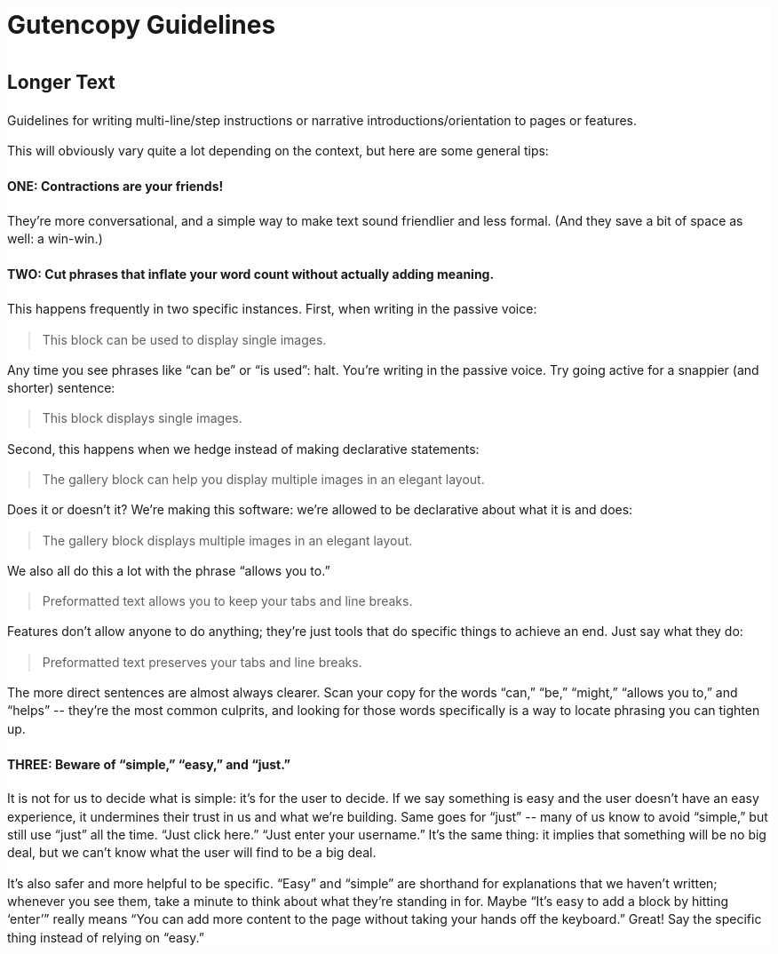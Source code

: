 # Gutencopy Guidelines

## Longer Text
Guidelines for writing multi-line/step instructions or narrative introductions/orientation to pages or features.

This will obviously vary quite a lot depending on the context, but here are some general tips:

#### ONE: Contractions are your friends!
They’re more conversational, and a simple way to make text sound friendlier and less formal. (And they save a bit of space as well: a win-win.)

#### TWO: Cut phrases that inflate your word count without actually adding meaning. 
This happens frequently in two specific instances. First, when writing in the passive voice:

> This block can be used to display single images.

Any time you see phrases like “can be” or “is used”: halt. You’re writing in the passive voice. Try going active for a snappier (and shorter) sentence:

> This block displays single images.

Second, this happens when we hedge instead of making declarative statements:

> The gallery block can help you display multiple images in an elegant layout.

Does it or doesn’t it? We’re making this software: we’re allowed to be declarative about what it is and does:

> The gallery block displays multiple images in an elegant layout.

We also all do this a lot with the phrase “allows you to.” 

> Preformatted text allows you to keep your tabs and line breaks.

Features don’t allow anyone to do anything; they’re just tools that do specific things to achieve an end. Just say what they do:

> Preformatted text preserves your tabs and line breaks.

The more direct sentences are almost always clearer. Scan your copy for the words “can,” “be,” “might,” “allows you to,” and “helps” -- they’re the most common culprits, and looking for those words specifically is a way to locate phrasing you can tighten up. 

#### THREE: Beware of “simple,” “easy,” and “just.” 
It is not for us to decide what is simple: it’s for the user to decide. If we say something is easy and the user doesn’t have an easy experience, it undermines their trust in us and what we’re building. Same goes for “just” -- many of us know to avoid “simple,” but still use “just” all the time. “Just click here.” “Just enter your username.” It’s the same thing: it implies that something will be no big deal, but we can’t know what the user will find to be a big deal.

It’s also safer and more helpful to be specific. “Easy” and “simple” are shorthand for explanations that we haven’t written; whenever you see them, take a minute to think about what they’re standing in for. Maybe “It’s easy to add a block by hitting ‘enter’” really means “You can add more content to the page without taking your hands off the keyboard.” Great! Say the specific thing instead of relying on “easy.”

